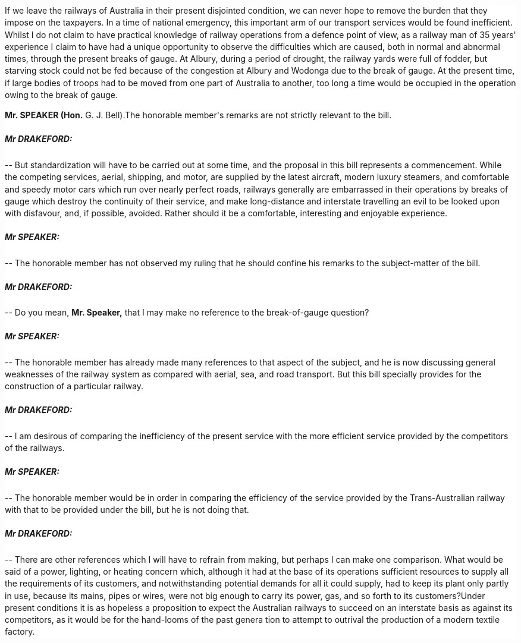 If we leave the railways of Australia in their present disjointed condition, we can never hope to remove the burden that they impose on the taxpayers. In a time of national emergency, this important arm of our transport services would be found inefficient. Whilst I do not claim to have practical knowledge of railway operations from a defence point of view, as a railway man of 35 years' experience I claim to have had a unique opportunity to observe the difficulties which are caused, both in normal and abnormal times, through the present breaks of gauge. At Albury, during a period of drought, the railway yards were full of fodder, but starving stock could not be fed because of the congestion at Albury and Wodonga due to the break of gauge. At the present time, if large bodies of troops had to be moved from one part of Australia to another, too long a time would be occupied in the operation owing to the break of gauge. 


 **Mr. SPEAKER (Hon.** G. J. Bell).The  honorable member's remarks are not strictly relevant to the bill. 

##### Mr DRAKEFORD:

-- But standardization will have to be carried out at some time, and the proposal in this bill represents a commencement. While the competing services, aerial, shipping, and  motor, are supplied by the latest aircraft, modern luxury steamers, and comfortable and speedy motor cars which run over nearly perfect roads, railways generally are embarrassed in their operations by breaks of gauge which destroy the continuity of their service, and make long-distance and interstate travelling an evil to be looked upon with disfavour, and, if possible, avoided. Rather should it be a comfortable, interesting and enjoyable experience. 

##### Mr SPEAKER:

-- The honorable member has not observed my ruling that he should confine his remarks to the subject-matter of the bill. 

##### Mr DRAKEFORD:

-- Do you mean,  **Mr. Speaker,**  that I may make no reference to the break-of-gauge question? 

##### Mr SPEAKER:

-- The honorable member has already made many references to that aspect of the subject, and he is now discussing general weaknesses of the railway system as compared with aerial, sea, and road transport. But this bill specially provides for the construction of a particular railway. 

##### Mr DRAKEFORD:

-- I am desirous of comparing the inefficiency of the present service with the more efficient service provided by the competitors of the railways. 

##### Mr SPEAKER:

-- The honorable member would be in order in comparing the efficiency of the service provided by the Trans-Australian railway with that to be provided under the bill, but he is not doing that. 

##### Mr DRAKEFORD:

-- There are other references which I will have to refrain from making, but perhaps I can make one comparison. What would be said of a power, lighting, or heating concern which, although it had at the base of its operations sufficient resources to supply all the requirements of its customers, and notwithstanding potential demands for all it could supply, had to keep its plant only partly in use, because its mains, pipes or wires, were not big enough to carry its power, gas, and so forth to its customers?Under present conditions it is as hopeless a proposition to expect the Australian railways to succeed on an interstate basis as against its competitors, as it would be for the hand-looms of the past genera tion to attempt to outrival the production of a modern textile factory. 
